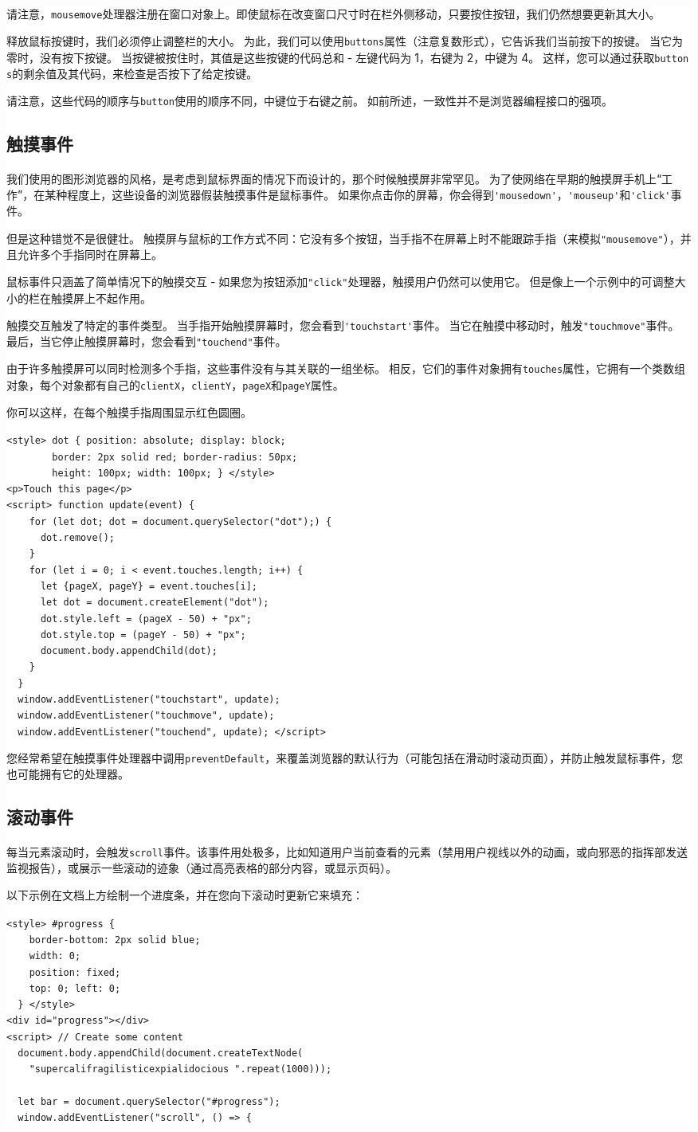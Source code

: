 请注意，`mousemove`处理器注册在窗口对象上。即使鼠标在改变窗口尺寸时在栏外侧移动，只要按住按钮，我们仍然想要更新其大小。

释放鼠标按键时，我们必须停止调整栏的大小。 为此，我们可以使用`buttons`属性（注意复数形式），它告诉我们当前按下的按键。 当它为零时，没有按下按键。 当按键被按住时，其值是这些按键的代码总和 - 左键代码为 1，右键为 2，中键为 4。 这样，您可以通过获取`buttons`的剩余值及其代码，来检查是否按下了给定按键。

请注意，这些代码的顺序与`button`使用的顺序不同，中键位于右键之前。 如前所述，一致性并不是浏览器编程接口的强项。

## 触摸事件

我们使用的图形浏览器的风格，是考虑到鼠标界面的情况下而设计的，那个时候触摸屏非常罕见。 为了使网络在早期的触摸屏手机上“工作”，在某种程度上，这些设备的浏览器假装触摸事件是鼠标事件。 如果你点击你的屏幕，你会得到`'mousedown'`，`'mouseup'`和`'click'`事件。

但是这种错觉不是很健壮。 触摸屏与鼠标的工作方式不同：它没有多个按钮，当手指不在屏幕上时不能跟踪手指（来模拟`"mousemove"`），并且允许多个手指同时在屏幕上。

鼠标事件只涵盖了简单情况下的触摸交互 - 如果您为按钮添加`"click"`处理器，触摸用户仍然可以使用它。 但是像上一个示例中的可调整大小的栏在触摸屏上不起作用。

触摸交互触发了特定的事件类型。 当手指开始触摸屏幕时，您会看到`'touchstart'`事件。 当它在触摸中移动时，触发`"touchmove"`事件。 最后，当它停止触摸屏幕时，您会看到`"touchend"`事件。

由于许多触摸屏可以同时检测多个手指，这些事件没有与其关联的一组坐标。 相反，它们的事件对象拥有`touches`属性，它拥有一个类数组对象，每个对象都有自己的`clientX`，`clientY`，`pageX`和`pageY`属性。

你可以这样，在每个触摸手指周围显示红色圆圈。

```
<style> dot { position: absolute; display: block;
        border: 2px solid red; border-radius: 50px;
        height: 100px; width: 100px; } </style>
<p>Touch this page</p>
<script> function update(event) {
    for (let dot; dot = document.querySelector("dot");) {
      dot.remove();
    }
    for (let i = 0; i < event.touches.length; i++) {
      let {pageX, pageY} = event.touches[i];
      let dot = document.createElement("dot");
      dot.style.left = (pageX - 50) + "px";
      dot.style.top = (pageY - 50) + "px";
      document.body.appendChild(dot);
    }
  }
  window.addEventListener("touchstart", update);
  window.addEventListener("touchmove", update);
  window.addEventListener("touchend", update); </script>
```

您经常希望在触摸事件处理器中调用`preventDefault`，来覆盖浏览器的默认行为（可能包括在滑动时滚动页面），并防止触发鼠标事件，您也可能拥有它的处理器。

## 滚动事件

每当元素滚动时，会触发`scroll`事件。该事件用处极多，比如知道用户当前查看的元素（禁用用户视线以外的动画，或向邪恶的指挥部发送监视报告），或展示一些滚动的迹象（通过高亮表格的部分内容，或显示页码）。

以下示例在文档上方绘制一个进度条，并在您向下滚动时更新它来填充：

```
<style> #progress {
    border-bottom: 2px solid blue;
    width: 0;
    position: fixed;
    top: 0; left: 0;
  } </style>
<div id="progress"></div>
<script> // Create some content
  document.body.appendChild(document.createTextNode(
    "supercalifragilisticexpialidocious ".repeat(1000)));

  let bar = document.querySelector("#progress");
  window.addEventListener("scroll", () => {
```